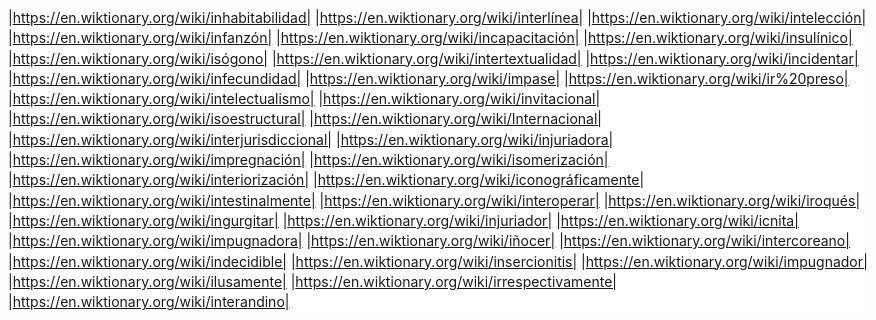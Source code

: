 |https://en.wiktionary.org/wiki/inhabitabilidad|
|https://en.wiktionary.org/wiki/interlínea|
|https://en.wiktionary.org/wiki/intelección|
|https://en.wiktionary.org/wiki/infanzón|
|https://en.wiktionary.org/wiki/incapacitación|
|https://en.wiktionary.org/wiki/insulínico|
|https://en.wiktionary.org/wiki/isógono|
|https://en.wiktionary.org/wiki/intertextualidad|
|https://en.wiktionary.org/wiki/incidentar|
|https://en.wiktionary.org/wiki/infecundidad|
|https://en.wiktionary.org/wiki/impase|
|https://en.wiktionary.org/wiki/ir%20preso|
|https://en.wiktionary.org/wiki/intelectualismo|
|https://en.wiktionary.org/wiki/invitacional|
|https://en.wiktionary.org/wiki/isoestructural|
|https://en.wiktionary.org/wiki/Internacional|
|https://en.wiktionary.org/wiki/interjurisdiccional|
|https://en.wiktionary.org/wiki/injuriadora|
|https://en.wiktionary.org/wiki/impregnación|
|https://en.wiktionary.org/wiki/isomerización|
|https://en.wiktionary.org/wiki/interiorización|
|https://en.wiktionary.org/wiki/iconográficamente|
|https://en.wiktionary.org/wiki/intestinalmente|
|https://en.wiktionary.org/wiki/interoperar|
|https://en.wiktionary.org/wiki/iroqués|
|https://en.wiktionary.org/wiki/ingurgitar|
|https://en.wiktionary.org/wiki/injuriador|
|https://en.wiktionary.org/wiki/icnita|
|https://en.wiktionary.org/wiki/impugnadora|
|https://en.wiktionary.org/wiki/iñocer|
|https://en.wiktionary.org/wiki/intercoreano|
|https://en.wiktionary.org/wiki/indecidible|
|https://en.wiktionary.org/wiki/insercionitis|
|https://en.wiktionary.org/wiki/impugnador|
|https://en.wiktionary.org/wiki/ilusamente|
|https://en.wiktionary.org/wiki/irrespectivamente|
|https://en.wiktionary.org/wiki/interandino|